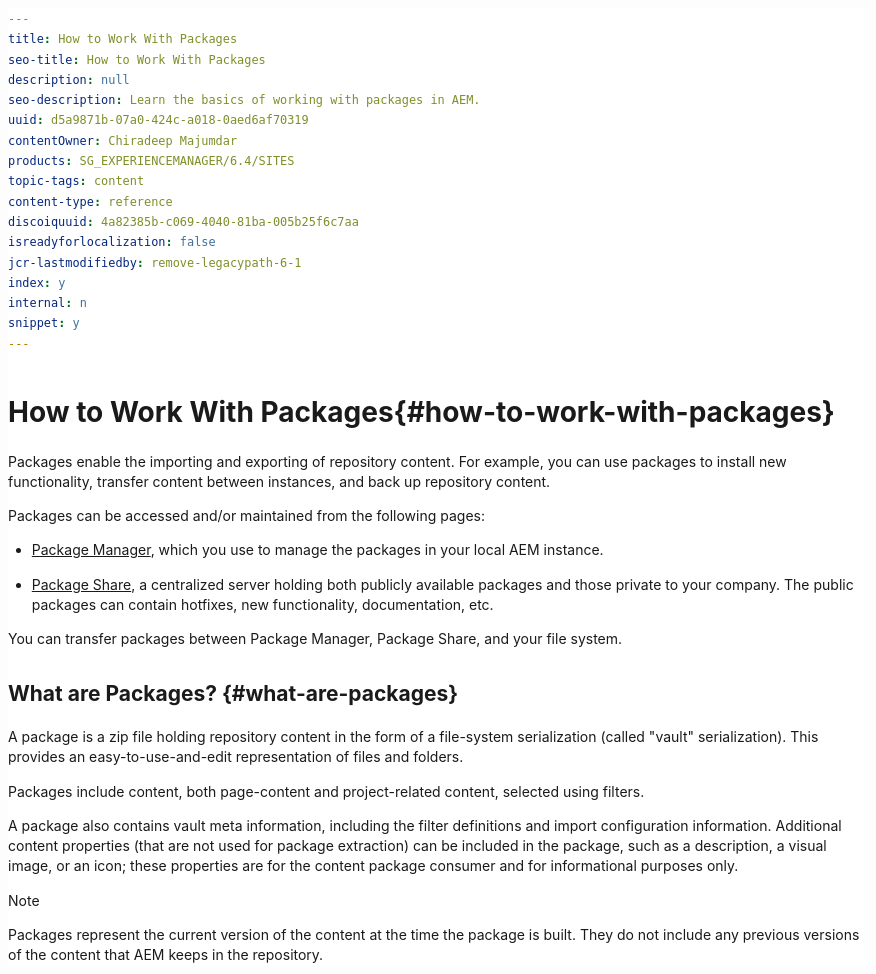 ```yaml
---
title: How to Work With Packages
seo-title: How to Work With Packages
description: null
seo-description: Learn the basics of working with packages in AEM.
uuid: d5a9871b-07a0-424c-a018-0aed6af70319
contentOwner: Chiradeep Majumdar
products: SG_EXPERIENCEMANAGER/6.4/SITES
topic-tags: content
content-type: reference
discoiquuid: 4a82385b-c069-4040-81ba-005b25f6c7aa
isreadyforlocalization: false
jcr-lastmodifiedby: remove-legacypath-6-1
index: y
internal: n
snippet: y
---
```


# How to Work With Packages{#how-to-work-with-packages}

Packages enable the importing and exporting of repository content. For example, you can use packages to install new functionality, transfer content between instances, and back up repository content.

Packages can be accessed and/or maintained from the following pages:

* [Package Manager](#packagemanager), which you use to manage the packages in your local AEM instance.  

* [Package Share](#packageshare), a centralized server holding both publicly available packages and those private to your company. The public packages can contain hotfixes, new functionality, documentation, etc.

You can transfer packages between Package Manager, Package Share, and your file system.

## What are Packages? {#what-are-packages}

A package is a zip file holding repository content in the form of a file-system serialization (called "vault" serialization). This provides an easy-to-use-and-edit representation of files and folders.

Packages include content, both page-content and project-related content, selected using filters.

A package also contains vault meta information, including the filter definitions and import configuration information. Additional content properties (that are not used for package extraction) can be included in the package, such as a description, a visual image, or an icon; these properties are for the content package consumer and for informational purposes only.

>[!NOTE]
>
>Packages represent the current version of the content at the time the package is built. They do not include any previous versions of the content that AEM keeps in the repository.
